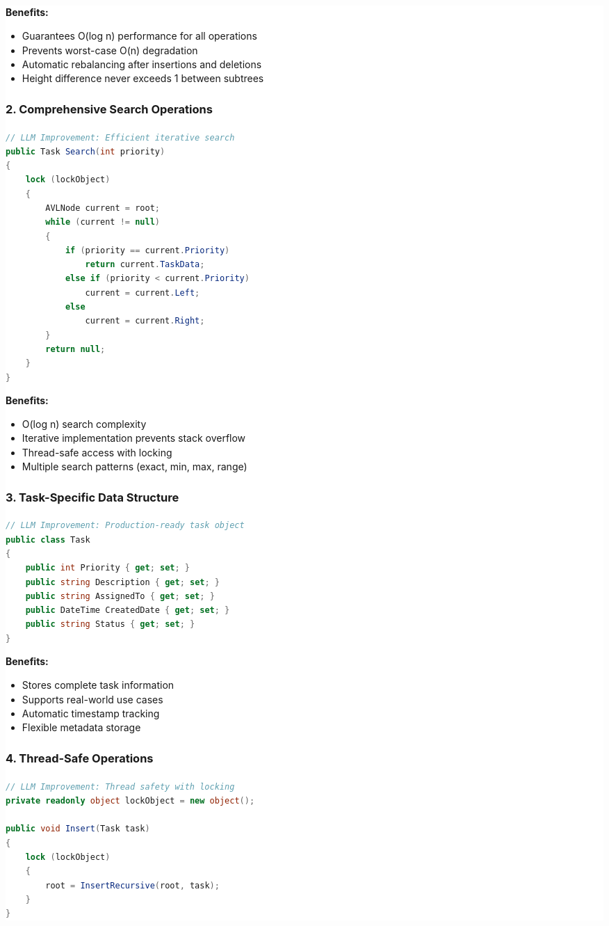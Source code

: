 **Benefits:**
- Guarantees O(log n) performance for all operations
- Prevents worst-case O(n) degradation
- Automatic rebalancing after insertions and deletions
- Height difference never exceeds 1 between subtrees

### 2. **Comprehensive Search Operations**
```csharp
// LLM Improvement: Efficient iterative search
public Task Search(int priority)
{
    lock (lockObject)
    {
        AVLNode current = root;
        while (current != null)
        {
            if (priority == current.Priority)
                return current.TaskData;
            else if (priority < current.Priority)
                current = current.Left;
            else
                current = current.Right;
        }
        return null;
    }
}
```
**Benefits:**
- O(log n) search complexity
- Iterative implementation prevents stack overflow
- Thread-safe access with locking
- Multiple search patterns (exact, min, max, range)

### 3. **Task-Specific Data Structure**
```csharp
// LLM Improvement: Production-ready task object
public class Task
{
    public int Priority { get; set; }
    public string Description { get; set; }
    public string AssignedTo { get; set; }
    public DateTime CreatedDate { get; set; }
    public string Status { get; set; }
}
```
**Benefits:**
- Stores complete task information
- Supports real-world use cases
- Automatic timestamp tracking
- Flexible metadata storage

### 4. **Thread-Safe Operations**
```csharp
// LLM Improvement: Thread safety with locking
private readonly object lockObject = new object();

public void Insert(Task task)
{
    lock (lockObject)
    {
        root = InsertRecursive(root, task);
    }
}
```